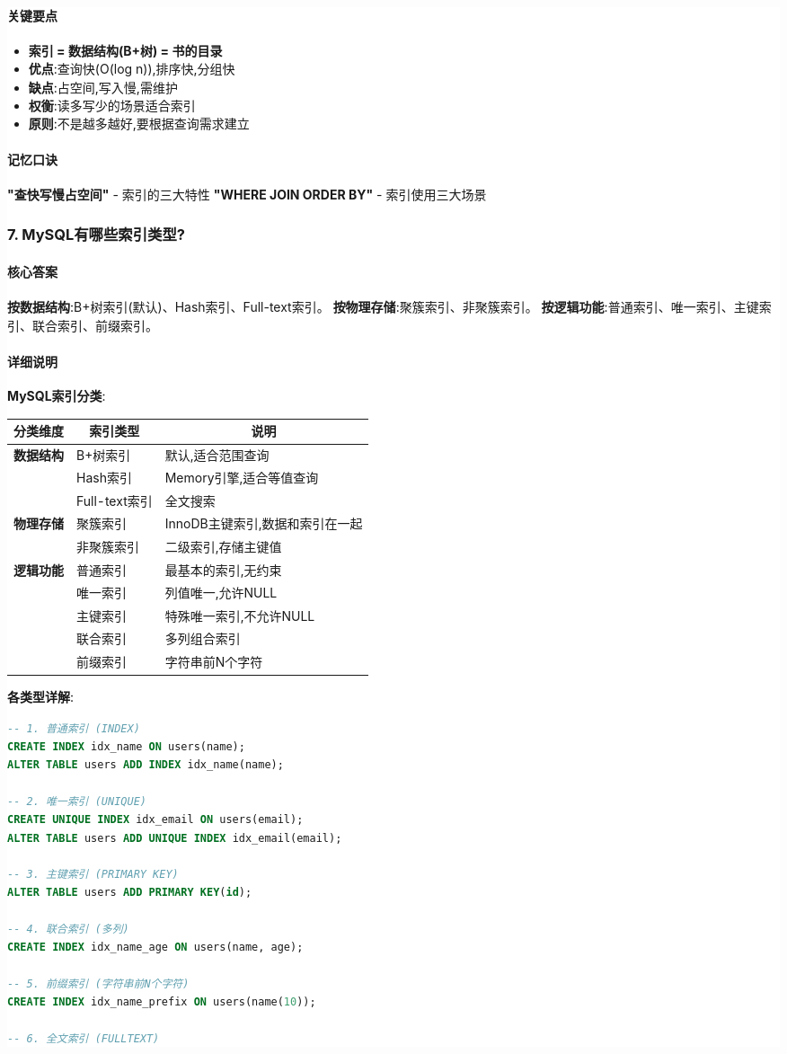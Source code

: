 #### 关键要点

- **索引 = 数据结构(B+树) = 书的目录**
- **优点**:查询快(O(log n)),排序快,分组快
- **缺点**:占空间,写入慢,需维护
- **权衡**:读多写少的场景适合索引
- **原则**:不是越多越好,要根据查询需求建立

#### 记忆口诀

**"查快写慢占空间"** - 索引的三大特性
**"WHERE JOIN ORDER BY"** - 索引使用三大场景

### 7. MySQL有哪些索引类型?

#### 核心答案

**按数据结构**:B+树索引(默认)、Hash索引、Full-text索引。
**按物理存储**:聚簇索引、非聚簇索引。
**按逻辑功能**:普通索引、唯一索引、主键索引、联合索引、前缀索引。

#### 详细说明

**MySQL索引分类**:

| 分类维度 | 索引类型 | 说明 |
|---------|---------|------|
| **数据结构** | B+树索引 | 默认,适合范围查询 |
| | Hash索引 | Memory引擎,适合等值查询 |
| | Full-text索引 | 全文搜索 |
| **物理存储** | 聚簇索引 | InnoDB主键索引,数据和索引在一起 |
| | 非聚簇索引 | 二级索引,存储主键值 |
| **逻辑功能** | 普通索引 | 最基本的索引,无约束 |
| | 唯一索引 | 列值唯一,允许NULL |
| | 主键索引 | 特殊唯一索引,不允许NULL |
| | 联合索引 | 多列组合索引 |
| | 前缀索引 | 字符串前N个字符 |

**各类型详解**:

```sql
-- 1. 普通索引 (INDEX)
CREATE INDEX idx_name ON users(name);
ALTER TABLE users ADD INDEX idx_name(name);

-- 2. 唯一索引 (UNIQUE)
CREATE UNIQUE INDEX idx_email ON users(email);
ALTER TABLE users ADD UNIQUE INDEX idx_email(email);

-- 3. 主键索引 (PRIMARY KEY)
ALTER TABLE users ADD PRIMARY KEY(id);

-- 4. 联合索引 (多列)
CREATE INDEX idx_name_age ON users(name, age);

-- 5. 前缀索引 (字符串前N个字符)
CREATE INDEX idx_name_prefix ON users(name(10));

-- 6. 全文索引 (FULLTEXT)
```